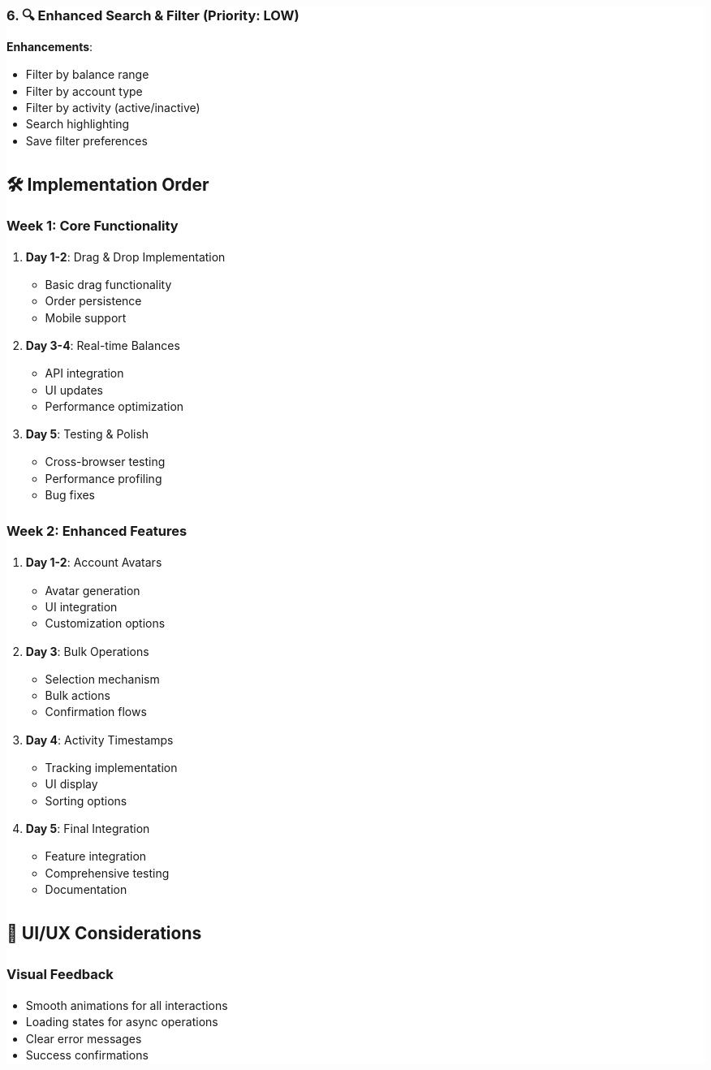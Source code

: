 ### 6. 🔍 Enhanced Search & Filter (Priority: LOW)
**Enhancements**:
- Filter by balance range
- Filter by account type
- Filter by activity (active/inactive)
- Search highlighting
- Save filter preferences

## 🛠️ Implementation Order

### Week 1: Core Functionality
1. **Day 1-2**: Drag & Drop Implementation
   - Basic drag functionality
   - Order persistence
   - Mobile support

2. **Day 3-4**: Real-time Balances
   - API integration
   - UI updates
   - Performance optimization

3. **Day 5**: Testing & Polish
   - Cross-browser testing
   - Performance profiling
   - Bug fixes

### Week 2: Enhanced Features
1. **Day 1-2**: Account Avatars
   - Avatar generation
   - UI integration
   - Customization options

2. **Day 3**: Bulk Operations
   - Selection mechanism
   - Bulk actions
   - Confirmation flows

3. **Day 4**: Activity Timestamps
   - Tracking implementation
   - UI display
   - Sorting options

4. **Day 5**: Final Integration
   - Feature integration
   - Comprehensive testing
   - Documentation

## 🎨 UI/UX Considerations

### Visual Feedback
- Smooth animations for all interactions
- Loading states for async operations
- Clear error messages
- Success confirmations
